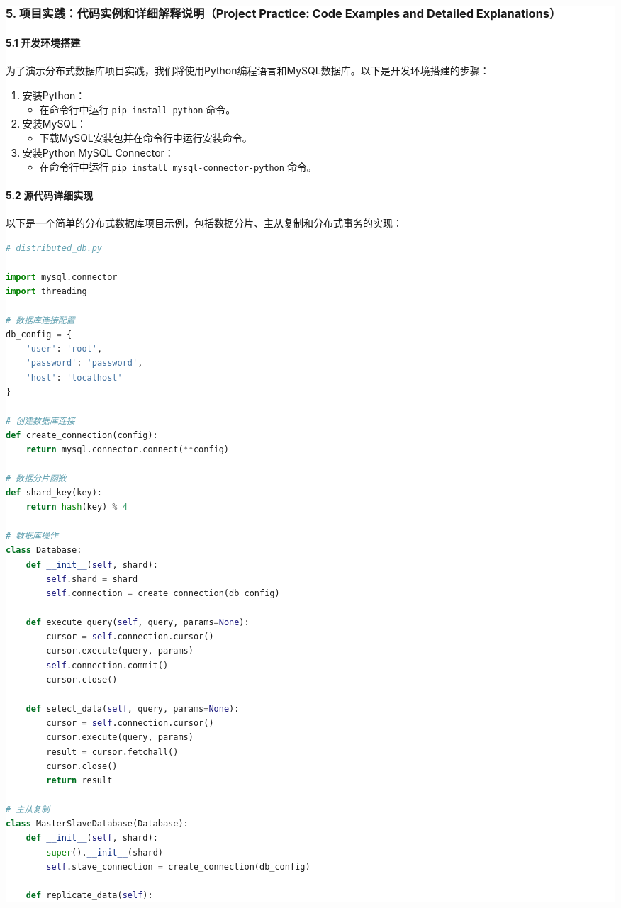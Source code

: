 ### 5. 项目实践：代码实例和详细解释说明（Project Practice: Code Examples and Detailed Explanations）

#### 5.1 开发环境搭建

为了演示分布式数据库项目实践，我们将使用Python编程语言和MySQL数据库。以下是开发环境搭建的步骤：

1. 安装Python：
   - 在命令行中运行 `pip install python` 命令。
2. 安装MySQL：
   - 下载MySQL安装包并在命令行中运行安装命令。
3. 安装Python MySQL Connector：
   - 在命令行中运行 `pip install mysql-connector-python` 命令。

#### 5.2 源代码详细实现

以下是一个简单的分布式数据库项目示例，包括数据分片、主从复制和分布式事务的实现：

```python
# distributed_db.py

import mysql.connector
import threading

# 数据库连接配置
db_config = {
    'user': 'root',
    'password': 'password',
    'host': 'localhost'
}

# 创建数据库连接
def create_connection(config):
    return mysql.connector.connect(**config)

# 数据分片函数
def shard_key(key):
    return hash(key) % 4

# 数据库操作
class Database:
    def __init__(self, shard):
        self.shard = shard
        self.connection = create_connection(db_config)

    def execute_query(self, query, params=None):
        cursor = self.connection.cursor()
        cursor.execute(query, params)
        self.connection.commit()
        cursor.close()

    def select_data(self, query, params=None):
        cursor = self.connection.cursor()
        cursor.execute(query, params)
        result = cursor.fetchall()
        cursor.close()
        return result

# 主从复制
class MasterSlaveDatabase(Database):
    def __init__(self, shard):
        super().__init__(shard)
        self.slave_connection = create_connection(db_config)

    def replicate_data(self):
```